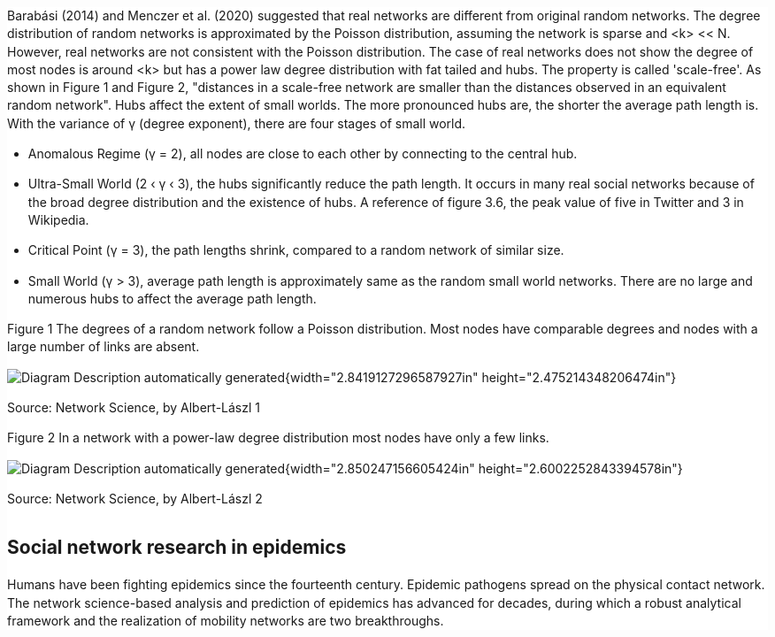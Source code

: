 Barabási (2014) and Menczer et al. (2020) suggested that real networks
are different from original random networks. The degree distribution of
random networks is approximated by the Poisson distribution, assuming
the network is sparse and \<k\> \<\< N. However, real networks are not
consistent with the Poisson distribution. The case of real networks does
not show the degree of most nodes is around \<k\> but has a power law
degree distribution with fat tailed and hubs. The property is called
'scale-free'. As shown in Figure 1 and Figure 2, "distances in a
scale-free network are smaller than the distances observed in an
equivalent random network". Hubs affect the extent of small worlds. The
more pronounced hubs are, the shorter the average path length is. With
the variance of γ (degree exponent), there are four stages of small
world.

-   Anomalous Regime (γ = 2), all nodes are close to each other by
    connecting to the central hub.

-   Ultra-Small World (2 ‹ γ ‹ 3), the hubs significantly reduce the
    path length. It occurs in many real social networks because of the
    broad degree distribution and the existence of hubs. A reference of
    figure 3.6, the peak value of five in Twitter and 3 in Wikipedia.

-   Critical Point (γ = 3), the path lengths shrink, compared to a
    random network of similar size.

-   Small World (γ \> 3), average path length is approximately same as
    the random small world networks. There are no large and numerous
    hubs to affect the average path length.

Figure 1 The degrees of a random network follow a Poisson distribution.
Most nodes have comparable degrees and nodes with a large number of
links are absent.

![Diagram Description automatically
generated](./images/media/image1.png){width="2.8419127296587927in"
height="2.475214348206474in"}

Source: Network Science, by Albert-Lászl 1

Figure 2 In a network with a power-law degree distribution most nodes
have only a few links.

![Diagram Description automatically
generated](./images/media/image2.png){width="2.850247156605424in"
height="2.6002252843394578in"}

Source: Network Science, by Albert-Lászl 2

## **Social network research in epidemics**

Humans have been fighting epidemics since the fourteenth century.
Epidemic pathogens spread on the physical contact network. The network
science-based analysis and prediction of epidemics has advanced for
decades, during which a robust analytical framework and the realization
of mobility networks are two breakthroughs.
